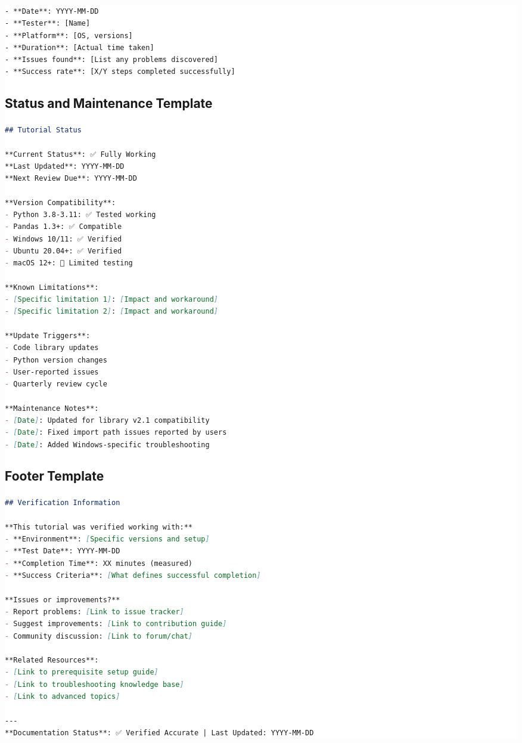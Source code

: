 ```
- **Date**: YYYY-MM-DD
- **Tester**: [Name]
- **Platform**: [OS, versions]
- **Duration**: [Actual time taken]
- **Issues found**: [List any problems discovered]
- **Success rate**: [X/Y steps completed successfully]
```

## Status and Maintenance Template

```markdown
## Tutorial Status

**Current Status**: ✅ Fully Working
**Last Updated**: YYYY-MM-DD
**Next Review Due**: YYYY-MM-DD

**Version Compatibility**:
- Python 3.8-3.11: ✅ Tested working
- Pandas 1.3+: ✅ Compatible
- Windows 10/11: ✅ Verified
- Ubuntu 20.04+: ✅ Verified
- macOS 12+: 🚧 Limited testing

**Known Limitations**:
- [Specific limitation 1]: [Impact and workaround]
- [Specific limitation 2]: [Impact and workaround]

**Update Triggers**:
- Code library updates
- Python version changes
- User-reported issues
- Quarterly review cycle

**Maintenance Notes**:
- [Date]: Updated for library v2.1 compatibility
- [Date]: Fixed import path issues reported by users
- [Date]: Added Windows-specific troubleshooting
```

## Footer Template

```markdown
## Verification Information

**This tutorial was verified working with:**
- **Environment**: [Specific versions and setup]
- **Test Date**: YYYY-MM-DD
- **Completion Time**: XX minutes (measured)
- **Success Criteria**: [What defines successful completion]

**Issues or improvements?**
- Report problems: [Link to issue tracker]
- Suggest improvements: [Link to contribution guide]
- Community discussion: [Link to forum/chat]

**Related Resources**:
- [Link to prerequisite setup guide]
- [Link to troubleshooting knowledge base]  
- [Link to advanced topics]

---
**Documentation Status**: ✅ Verified Accurate | Last Updated: YYYY-MM-DD
```
